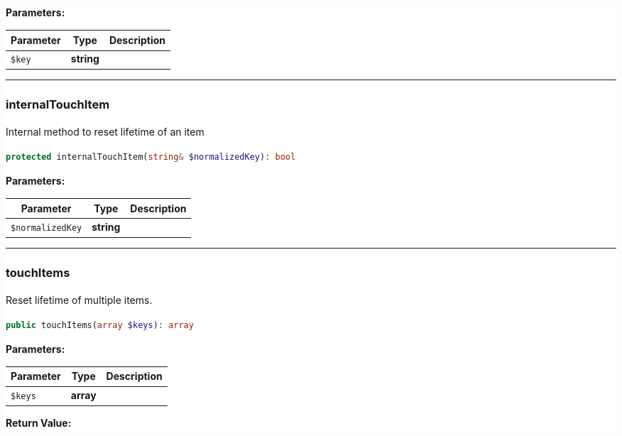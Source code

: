 






**Parameters:**

| Parameter | Type | Description |
|-----------|------|-------------|
| `$key` | **string** |  |




***

### internalTouchItem

Internal method to reset lifetime of an item

```php
protected internalTouchItem(string& $normalizedKey): bool
```








**Parameters:**

| Parameter | Type | Description |
|-----------|------|-------------|
| `$normalizedKey` | **string** |  |




***

### touchItems

Reset lifetime of multiple items.

```php
public touchItems(array $keys): array
```








**Parameters:**

| Parameter | Type | Description |
|-----------|------|-------------|
| `$keys` | **array** |  |


**Return Value:**
